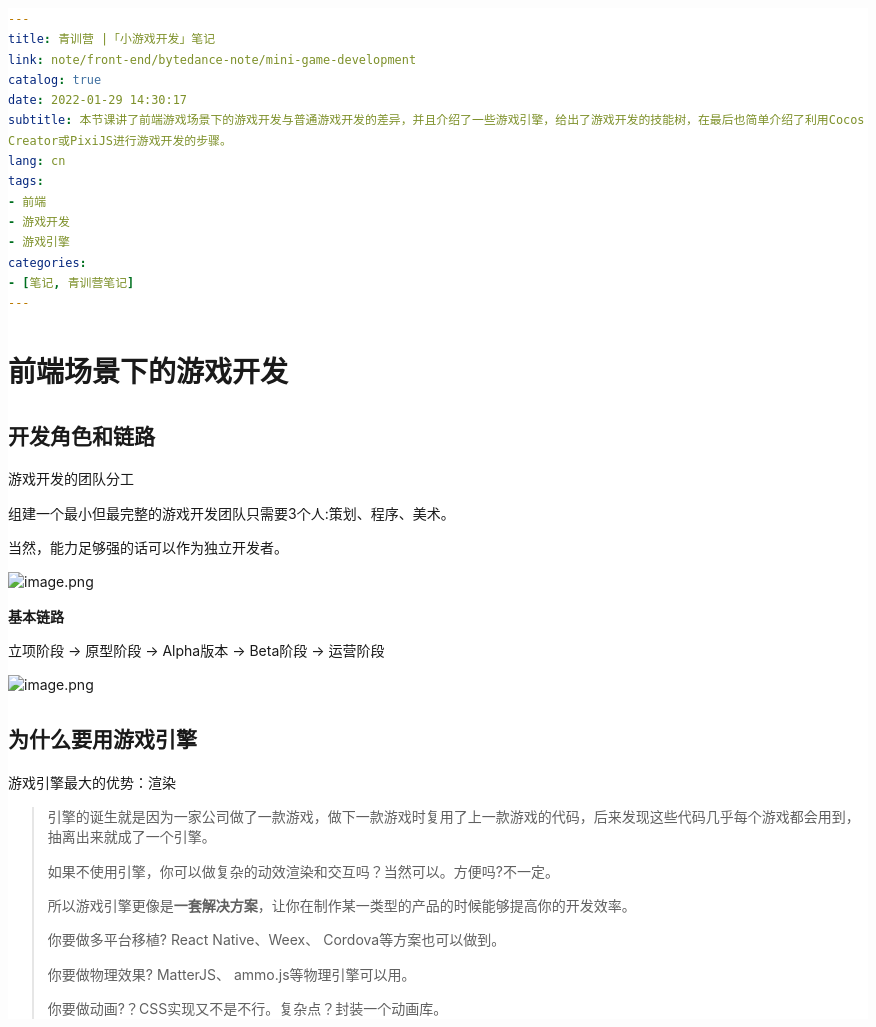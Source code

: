 ```yaml
---
title: 青训营 |「小游戏开发」笔记
link: note/front-end/bytedance-note/mini-game-development
catalog: true
date: 2022-01-29 14:30:17
subtitle: 本节课讲了前端游戏场景下的游戏开发与普通游戏开发的差异，并且介绍了一些游戏引擎，给出了游戏开发的技能树，在最后也简单介绍了利用Cocos Creator或PixiJS进行游戏开发的步骤。
lang: cn
tags:
- 前端
- 游戏开发
- 游戏引擎
categories:
- [笔记, 青训营笔记]
---
```

# 前端场景下的游戏开发

## 开发角色和链路

游戏开发的团队分工

组建一个最小但最完整的游戏开发团队只需要3个人:策划、程序、美术。

当然，能力足够强的话可以作为独立开发者。

![image.png](https://backblaze.cosine.ren/juejin/D2b19ef48261481ab4cbb48c14295e0f~Tplv-K3u1fbpfcp-Watermark.png)

**基本链路**

立项阶段 -> 原型阶段 -> Alpha版本 -> Beta阶段 -> 运营阶段

![image.png](https://backblaze.cosine.ren/juejin/93319b604a4d46df9d49cbf8f80f7969~tplv-k3u1fbpfcp-watermark.png)

## 为什么要用游戏引擎

游戏引擎最大的优势：渲染

> 引擎的诞生就是因为一家公司做了一款游戏，做下一款游戏时复用了上一款游戏的代码，后来发现这些代码几乎每个游戏都会用到，抽离出来就成了一个引擎。
>
> 如果不使用引擎，你可以做复杂的动效渲染和交互吗？当然可以。方便吗?不一定。
>
> 所以游戏引擎更像是**一套解决方案**，让你在制作某一类型的产品的时候能够提高你的开发效率。
>
> 你要做多平台移植? React Native、Weex、 Cordova等方案也可以做到。
>
> 你要做物理效果? MatterJS、 ammo.js等物理引擎可以用。
>
> 你要做动画?？CSS实现又不是不行。复杂点？封装一个动画库。
